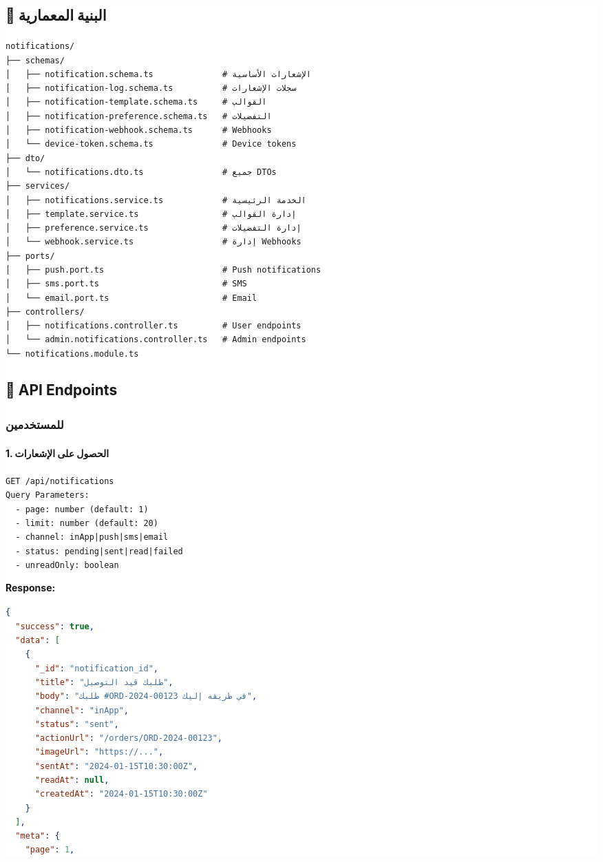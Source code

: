 ## 📁 البنية المعمارية

```
notifications/
├── schemas/
│   ├── notification.schema.ts              # الإشعارات الأساسية
│   ├── notification-log.schema.ts          # سجلات الإشعارات
│   ├── notification-template.schema.ts     # القوالب
│   ├── notification-preference.schema.ts   # التفضيلات
│   ├── notification-webhook.schema.ts      # Webhooks
│   └── device-token.schema.ts              # Device tokens
├── dto/
│   └── notifications.dto.ts                # جميع DTOs
├── services/
│   ├── notifications.service.ts            # الخدمة الرئيسية
│   ├── template.service.ts                 # إدارة القوالب
│   ├── preference.service.ts               # إدارة التفضيلات
│   └── webhook.service.ts                  # إدارة Webhooks
├── ports/
│   ├── push.port.ts                        # Push notifications
│   ├── sms.port.ts                         # SMS
│   └── email.port.ts                       # Email
├── controllers/
│   ├── notifications.controller.ts         # User endpoints
│   └── admin.notifications.controller.ts   # Admin endpoints
└── notifications.module.ts
```

## 🔌 API Endpoints

### للمستخدمين

#### 1. الحصول على الإشعارات
```http
GET /api/notifications
Query Parameters:
  - page: number (default: 1)
  - limit: number (default: 20)
  - channel: inApp|push|sms|email
  - status: pending|sent|read|failed
  - unreadOnly: boolean
```

**Response:**
```json
{
  "success": true,
  "data": [
    {
      "_id": "notification_id",
      "title": "طلبك قيد التوصيل",
      "body": "طلبك #ORD-2024-00123 في طريقه إليك",
      "channel": "inApp",
      "status": "sent",
      "actionUrl": "/orders/ORD-2024-00123",
      "imageUrl": "https://...",
      "sentAt": "2024-01-15T10:30:00Z",
      "readAt": null,
      "createdAt": "2024-01-15T10:30:00Z"
    }
  ],
  "meta": {
    "page": 1,
```